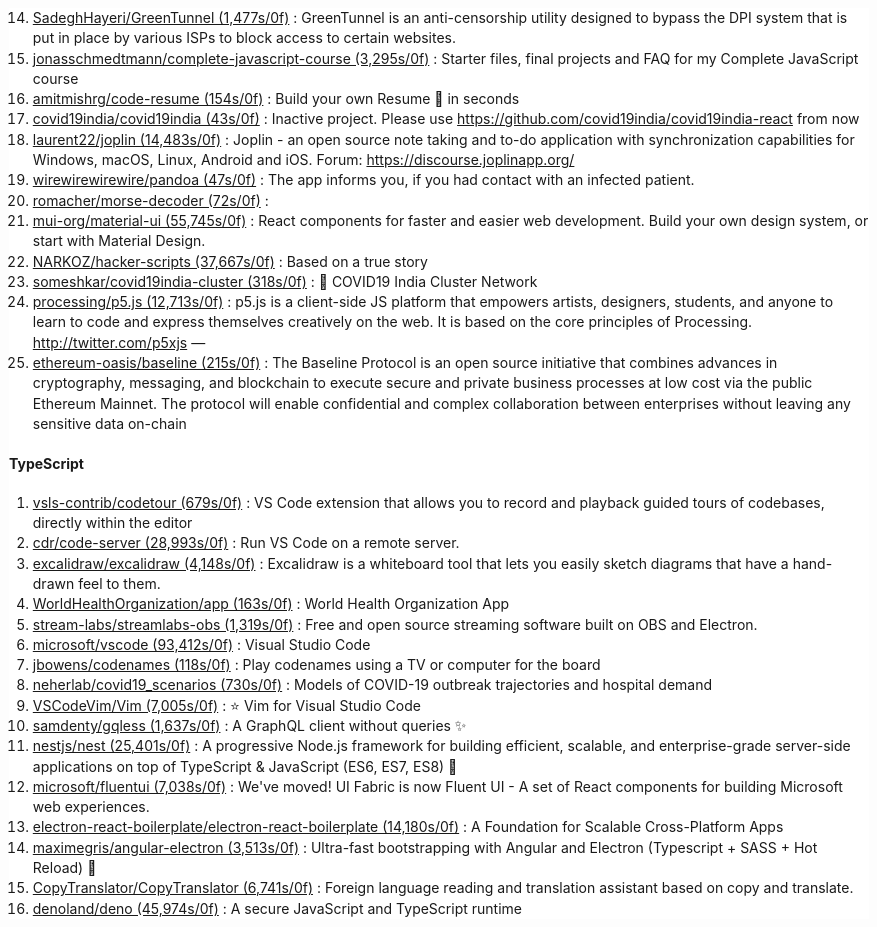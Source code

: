 14. [SadeghHayeri/GreenTunnel (1,477s/0f)](https://github.com/SadeghHayeri/GreenTunnel) : GreenTunnel is an anti-censorship utility designed to bypass the DPI system that is put in place by various ISPs to block access to certain websites.
15. [jonasschmedtmann/complete-javascript-course (3,295s/0f)](https://github.com/jonasschmedtmann/complete-javascript-course) : Starter files, final projects and FAQ for my Complete JavaScript course
16. [amitmishrg/code-resume (154s/0f)](https://github.com/amitmishrg/code-resume) : Build your own Resume 📖 in seconds
17. [covid19india/covid19india (43s/0f)](https://github.com/covid19india/covid19india) : Inactive project. Please use https://github.com/covid19india/covid19india-react from now
18. [laurent22/joplin (14,483s/0f)](https://github.com/laurent22/joplin) : Joplin - an open source note taking and to-do application with synchronization capabilities for Windows, macOS, Linux, Android and iOS. Forum: https://discourse.joplinapp.org/
19. [wirewirewirewire/pandoa (47s/0f)](https://github.com/wirewirewirewire/pandoa) : The app informs you, if you had contact with an infected patient.
20. [romacher/morse-decoder (72s/0f)](https://github.com/romacher/morse-decoder) : 
21. [mui-org/material-ui (55,745s/0f)](https://github.com/mui-org/material-ui) : React components for faster and easier web development. Build your own design system, or start with Material Design.
22. [NARKOZ/hacker-scripts (37,667s/0f)](https://github.com/NARKOZ/hacker-scripts) : Based on a true story
23. [someshkar/covid19india-cluster (318s/0f)](https://github.com/someshkar/covid19india-cluster) : 🔬 COVID19 India Cluster Network
24. [processing/p5.js (12,713s/0f)](https://github.com/processing/p5.js) : p5.js is a client-side JS platform that empowers artists, designers, students, and anyone to learn to code and express themselves creatively on the web. It is based on the core principles of Processing. http://twitter.com/p5xjs —
25. [ethereum-oasis/baseline (215s/0f)](https://github.com/ethereum-oasis/baseline) : The Baseline Protocol is an open source initiative that combines advances in cryptography, messaging, and blockchain to execute secure and private business processes at low cost via the public Ethereum Mainnet. The protocol will enable confidential and complex collaboration between enterprises without leaving any sensitive data on-chain

#### TypeScript
1. [vsls-contrib/codetour (679s/0f)](https://github.com/vsls-contrib/codetour) : VS Code extension that allows you to record and playback guided tours of codebases, directly within the editor
2. [cdr/code-server (28,993s/0f)](https://github.com/cdr/code-server) : Run VS Code on a remote server.
3. [excalidraw/excalidraw (4,148s/0f)](https://github.com/excalidraw/excalidraw) : Excalidraw is a whiteboard tool that lets you easily sketch diagrams that have a hand-drawn feel to them.
4. [WorldHealthOrganization/app (163s/0f)](https://github.com/WorldHealthOrganization/app) : World Health Organization App
5. [stream-labs/streamlabs-obs (1,319s/0f)](https://github.com/stream-labs/streamlabs-obs) : Free and open source streaming software built on OBS and Electron.
6. [microsoft/vscode (93,412s/0f)](https://github.com/microsoft/vscode) : Visual Studio Code
7. [jbowens/codenames (118s/0f)](https://github.com/jbowens/codenames) : Play codenames using a TV or computer for the board
8. [neherlab/covid19_scenarios (730s/0f)](https://github.com/neherlab/covid19_scenarios) : Models of COVID-19 outbreak trajectories and hospital demand
9. [VSCodeVim/Vim (7,005s/0f)](https://github.com/VSCodeVim/Vim) : ⭐️ Vim for Visual Studio Code
10. [samdenty/gqless (1,637s/0f)](https://github.com/samdenty/gqless) : A GraphQL client without queries ✨
11. [nestjs/nest (25,401s/0f)](https://github.com/nestjs/nest) : A progressive Node.js framework for building efficient, scalable, and enterprise-grade server-side applications on top of TypeScript & JavaScript (ES6, ES7, ES8) 🚀
12. [microsoft/fluentui (7,038s/0f)](https://github.com/microsoft/fluentui) : We've moved! UI Fabric is now Fluent UI - A set of React components for building Microsoft web experiences.
13. [electron-react-boilerplate/electron-react-boilerplate (14,180s/0f)](https://github.com/electron-react-boilerplate/electron-react-boilerplate) : A Foundation for Scalable Cross-Platform Apps
14. [maximegris/angular-electron (3,513s/0f)](https://github.com/maximegris/angular-electron) : Ultra-fast bootstrapping with Angular and Electron (Typescript + SASS + Hot Reload) 🚤
15. [CopyTranslator/CopyTranslator (6,741s/0f)](https://github.com/CopyTranslator/CopyTranslator) : Foreign language reading and translation assistant based on copy and translate.
16. [denoland/deno (45,974s/0f)](https://github.com/denoland/deno) : A secure JavaScript and TypeScript runtime